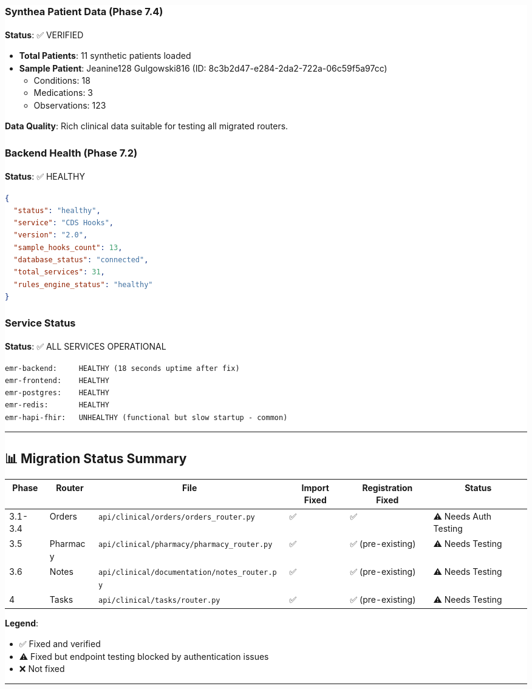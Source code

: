### Synthea Patient Data (Phase 7.4)
**Status**: ✅ VERIFIED

- **Total Patients**: 11 synthetic patients loaded
- **Sample Patient**: Jeanine128 Gulgowski816 (ID: 8c3b2d47-e284-2da2-722a-06c59f5a97cc)
  - Conditions: 18
  - Medications: 3
  - Observations: 123

**Data Quality**: Rich clinical data suitable for testing all migrated routers.

### Backend Health (Phase 7.2)
**Status**: ✅ HEALTHY

```json
{
  "status": "healthy",
  "service": "CDS Hooks",
  "version": "2.0",
  "sample_hooks_count": 13,
  "database_status": "connected",
  "total_services": 31,
  "rules_engine_status": "healthy"
}
```

### Service Status
**Status**: ✅ ALL SERVICES OPERATIONAL

```
emr-backend:     HEALTHY (18 seconds uptime after fix)
emr-frontend:    HEALTHY
emr-postgres:    HEALTHY
emr-redis:       HEALTHY
emr-hapi-fhir:   UNHEALTHY (functional but slow startup - common)
```

---

## 📊 Migration Status Summary

| Phase | Router | File | Import Fixed | Registration Fixed | Status |
|-------|--------|------|--------------|-------------------|--------|
| 3.1-3.4 | Orders | `api/clinical/orders/orders_router.py` | ✅ | ✅ | ⚠️ Needs Auth Testing |
| 3.5 | Pharmacy | `api/clinical/pharmacy/pharmacy_router.py` | ✅ | ✅ (pre-existing) | ⚠️ Needs Testing |
| 3.6 | Notes | `api/clinical/documentation/notes_router.py` | ✅ | ✅ (pre-existing) | ⚠️ Needs Testing |
| 4 | Tasks | `api/clinical/tasks/router.py` | ✅ | ✅ (pre-existing) | ⚠️ Needs Testing |

**Legend**:
- ✅ Fixed and verified
- ⚠️ Fixed but endpoint testing blocked by authentication issues
- ❌ Not fixed

---